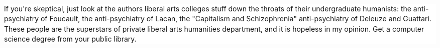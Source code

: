 If you're skeptical, just look at the authors liberal arts colleges stuff down the throats of their undergraduate humanists: the anti-psychiatry of Foucault, the anti-psychiatry of Lacan, the "Capitalism and Schizophrenia" anti-psychiatry of Deleuze and Guattari. These people are the superstars of private liberal arts humanities department, and it is hopeless in my opinion. Get a computer science degree from your public library.


